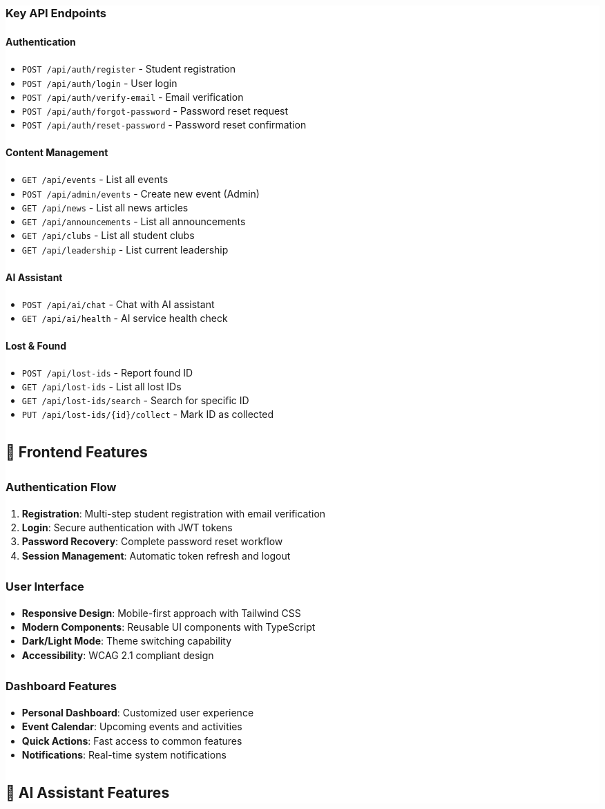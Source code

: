 ### Key API Endpoints

#### Authentication
- `POST /api/auth/register` - Student registration
- `POST /api/auth/login` - User login
- `POST /api/auth/verify-email` - Email verification
- `POST /api/auth/forgot-password` - Password reset request
- `POST /api/auth/reset-password` - Password reset confirmation

#### Content Management
- `GET /api/events` - List all events
- `POST /api/admin/events` - Create new event (Admin)
- `GET /api/news` - List all news articles
- `GET /api/announcements` - List all announcements
- `GET /api/clubs` - List all student clubs
- `GET /api/leadership` - List current leadership

#### AI Assistant
- `POST /api/ai/chat` - Chat with AI assistant
- `GET /api/ai/health` - AI service health check

#### Lost & Found
- `POST /api/lost-ids` - Report found ID
- `GET /api/lost-ids` - List all lost IDs
- `GET /api/lost-ids/search` - Search for specific ID
- `PUT /api/lost-ids/{id}/collect` - Mark ID as collected

## 🎨 Frontend Features

### Authentication Flow
1. **Registration**: Multi-step student registration with email verification
2. **Login**: Secure authentication with JWT tokens
3. **Password Recovery**: Complete password reset workflow
4. **Session Management**: Automatic token refresh and logout

### User Interface
- **Responsive Design**: Mobile-first approach with Tailwind CSS
- **Modern Components**: Reusable UI components with TypeScript
- **Dark/Light Mode**: Theme switching capability
- **Accessibility**: WCAG 2.1 compliant design

### Dashboard Features
- **Personal Dashboard**: Customized user experience
- **Event Calendar**: Upcoming events and activities
- **Quick Actions**: Fast access to common features
- **Notifications**: Real-time system notifications

## 🤖 AI Assistant Features
